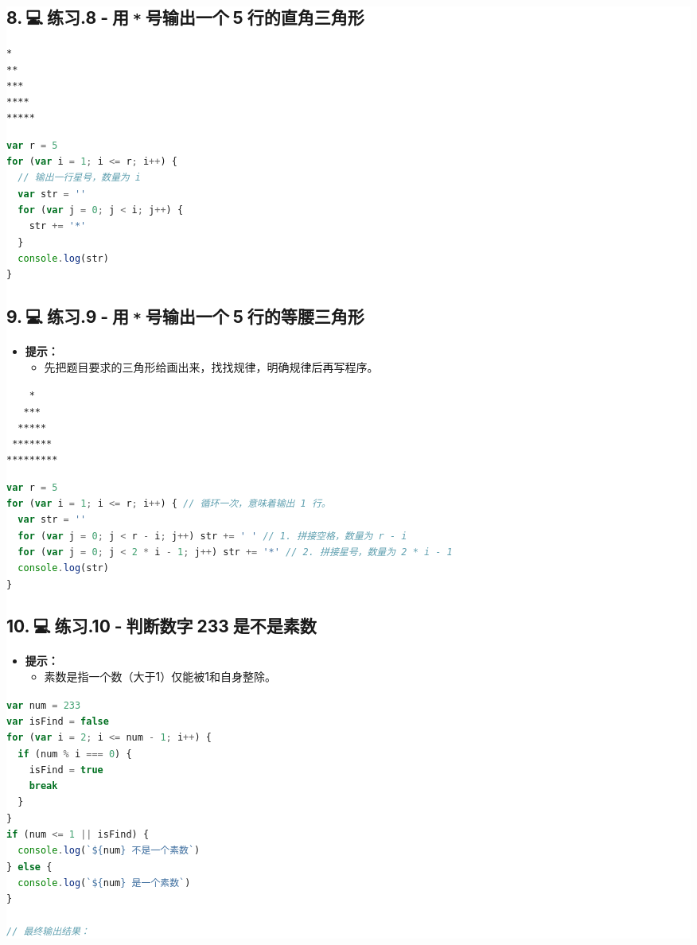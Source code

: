 ## 8. 💻 练习.8 - 用 `*` 号输出一个 5 行的直角三角形

```plain
*
**
***
****
*****
```

```javascript
var r = 5
for (var i = 1; i <= r; i++) {
  // 输出一行星号，数量为 i
  var str = ''
  for (var j = 0; j < i; j++) {
    str += '*'
  }
  console.log(str)
}
```

## 9. 💻 练习.9 - 用 `*` 号输出一个 5 行的等腰三角形

- **提示：**
  - 先把题目要求的三角形给画出来，找找规律，明确规律后再写程序。

```plain
    *
   ***
  *****
 *******
*********
```

```javascript
var r = 5
for (var i = 1; i <= r; i++) { // 循环一次，意味着输出 1 行。
  var str = ''
  for (var j = 0; j < r - i; j++) str += ' ' // 1. 拼接空格，数量为 r - i
  for (var j = 0; j < 2 * i - 1; j++) str += '*' // 2. 拼接星号，数量为 2 * i - 1
  console.log(str)
}
```

## 10. 💻 练习.10 - 判断数字 233 是不是素数

- **提示：**
  - 素数是指一个数（大于1）仅能被1和自身整除。

```javascript
var num = 233
var isFind = false
for (var i = 2; i <= num - 1; i++) {
  if (num % i === 0) {
    isFind = true
    break
  }
}
if (num <= 1 || isFind) {
  console.log(`${num} 不是一个素数`)
} else {
  console.log(`${num} 是一个素数`)
}

// 最终输出结果：
```